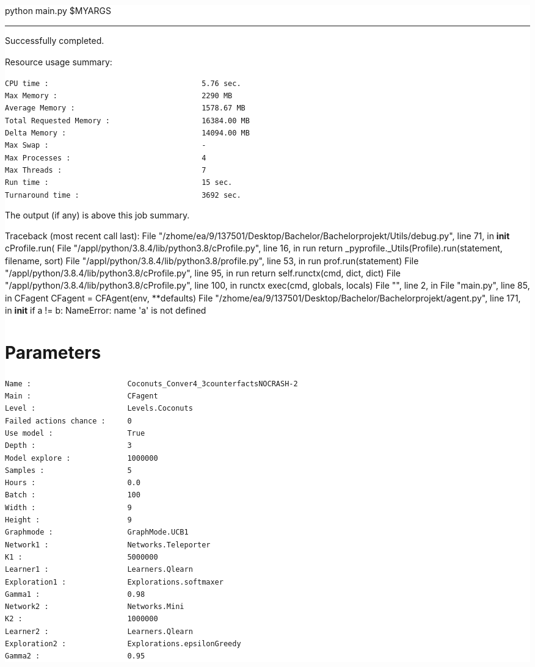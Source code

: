 python main.py $MYARGS


------------------------------------------------------------

Successfully completed.

Resource usage summary:

    CPU time :                                   5.76 sec.
    Max Memory :                                 2290 MB
    Average Memory :                             1578.67 MB
    Total Requested Memory :                     16384.00 MB
    Delta Memory :                               14094.00 MB
    Max Swap :                                   -
    Max Processes :                              4
    Max Threads :                                7
    Run time :                                   15 sec.
    Turnaround time :                            3692 sec.

The output (if any) is above this job summary.

Traceback (most recent call last):
  File "/zhome/ea/9/137501/Desktop/Bachelor/Bachelorprojekt/Utils/debug.py", line 71, in __init__
    cProfile.run(
  File "/appl/python/3.8.4/lib/python3.8/cProfile.py", line 16, in run
    return _pyprofile._Utils(Profile).run(statement, filename, sort)
  File "/appl/python/3.8.4/lib/python3.8/profile.py", line 53, in run
    prof.run(statement)
  File "/appl/python/3.8.4/lib/python3.8/cProfile.py", line 95, in run
    return self.runctx(cmd, dict, dict)
  File "/appl/python/3.8.4/lib/python3.8/cProfile.py", line 100, in runctx
    exec(cmd, globals, locals)
  File "<string>", line 2, in <module>
  File "main.py", line 85, in CFagent
    CFagent = CFAgent(env, **defaults)
  File "/zhome/ea/9/137501/Desktop/Bachelor/Bachelorprojekt/agent.py", line 171, in __init__
    if a != b:
NameError: name 'a' is not defined


# Parameters

    Name :                      Coconuts_Conver4_3counterfactsNOCRASH-2
    Main :                      CFagent
    Level :                     Levels.Coconuts
    Failed actions chance :     0
    Use model :                 True
    Depth :                     3
    Model explore :             1000000
    Samples :                   5
    Hours :                     0.0
    Batch :                     100
    Width :                     9
    Height :                    9
    Graphmode :                 GraphMode.UCB1
    Network1 :                  Networks.Teleporter
    K1 :                        5000000
    Learner1 :                  Learners.Qlearn
    Exploration1 :              Explorations.softmaxer
    Gamma1 :                    0.98
    Network2 :                  Networks.Mini
    K2 :                        1000000
    Learner2 :                  Learners.Qlearn
    Exploration2 :              Explorations.epsilonGreedy
    Gamma2 :                    0.95